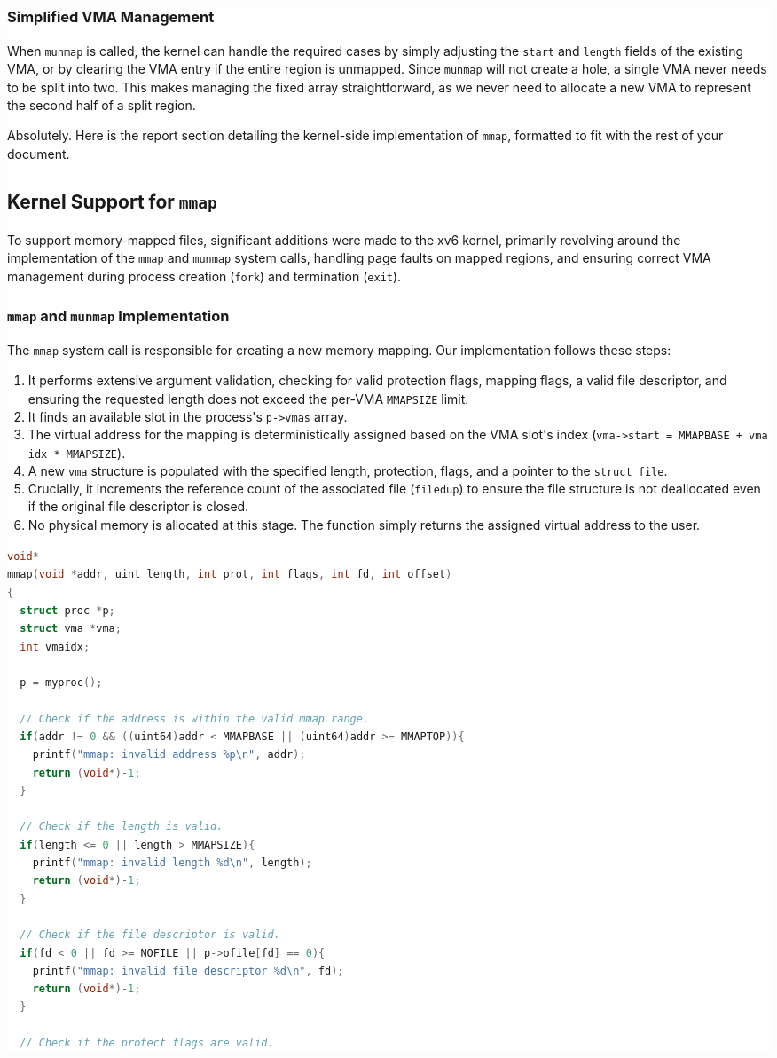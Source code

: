 ### Simplified VMA Management

When `munmap` is called, the kernel can handle the required cases by simply adjusting the `start` and `length` fields of the existing VMA, or by clearing the VMA entry if the entire region is unmapped. Since `munmap` will not create a hole, a single VMA never needs to be split into two. This makes managing the fixed array straightforward, as we never need to allocate a new VMA to represent the second half of a split region.

Absolutely. Here is the report section detailing the kernel-side implementation of `mmap`, formatted to fit with the rest of your document.

## Kernel Support for `mmap`

To support memory-mapped files, significant additions were made to the xv6 kernel, primarily revolving around the implementation of the `mmap` and `munmap` system calls, handling page faults on mapped regions, and ensuring correct VMA management during process creation (`fork`) and termination (`exit`).

### `mmap` and `munmap` Implementation

The `mmap` system call is responsible for creating a new memory mapping. Our implementation follows these steps:

1. It performs extensive argument validation, checking for valid protection flags, mapping flags, a valid file descriptor, and ensuring the requested length does not exceed the per-VMA `MMAPSIZE` limit.
2. It finds an available slot in the process's `p->vmas` array.
3. The virtual address for the mapping is deterministically assigned based on the VMA slot's index (`vma->start = MMAPBASE + vmaidx * MMAPSIZE`).
4. A new `vma` structure is populated with the specified length, protection, flags, and a pointer to the `struct file`.
5. Crucially, it increments the reference count of the associated file (`filedup`) to ensure the file structure is not deallocated even if the original file descriptor is closed.
6. No physical memory is allocated at this stage. The function simply returns the assigned virtual address to the user.

```c
void*
mmap(void *addr, uint length, int prot, int flags, int fd, int offset)
{
  struct proc *p;
  struct vma *vma;
  int vmaidx;

  p = myproc();

  // Check if the address is within the valid mmap range.
  if(addr != 0 && ((uint64)addr < MMAPBASE || (uint64)addr >= MMAPTOP)){
    printf("mmap: invalid address %p\n", addr);
    return (void*)-1;
  }

  // Check if the length is valid.
  if(length <= 0 || length > MMAPSIZE){
    printf("mmap: invalid length %d\n", length);
    return (void*)-1;
  }

  // Check if the file descriptor is valid.
  if(fd < 0 || fd >= NOFILE || p->ofile[fd] == 0){
    printf("mmap: invalid file descriptor %d\n", fd);
    return (void*)-1;
  }

  // Check if the protect flags are valid.
```
